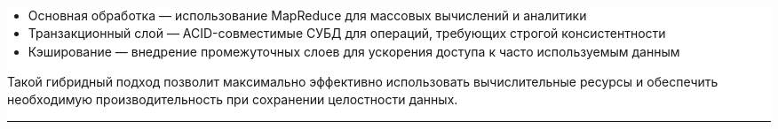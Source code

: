  - Основная обработка — использование MapReduce для массовых вычислений и аналитики
 - Транзакционный слой — ACID-совместимые СУБД для операций, требующих строгой консистентности
 - Кэширование — внедрение промежуточных слоев для ускорения доступа к часто используемым данным

Такой гибридный подход позволит максимально эффективно использовать вычислительные ресурсы и обеспечить необходимую производительность при сохранении целостности данных.

---
